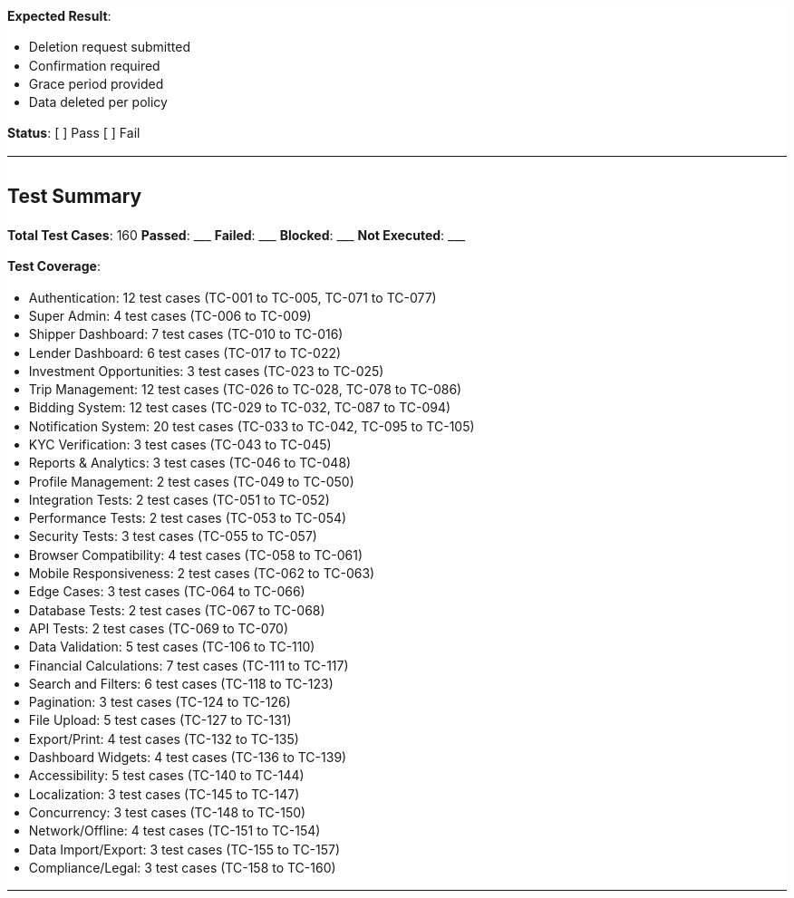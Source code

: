 **Expected Result**:
- Deletion request submitted
- Confirmation required
- Grace period provided
- Data deleted per policy

**Status**: [ ] Pass [ ] Fail

---

## Test Summary

**Total Test Cases**: 160
**Passed**: ___
**Failed**: ___
**Blocked**: ___
**Not Executed**: ___

**Test Coverage**:
- Authentication: 12 test cases (TC-001 to TC-005, TC-071 to TC-077)
- Super Admin: 4 test cases (TC-006 to TC-009)
- Shipper Dashboard: 7 test cases (TC-010 to TC-016)
- Lender Dashboard: 6 test cases (TC-017 to TC-022)
- Investment Opportunities: 3 test cases (TC-023 to TC-025)
- Trip Management: 12 test cases (TC-026 to TC-028, TC-078 to TC-086)
- Bidding System: 12 test cases (TC-029 to TC-032, TC-087 to TC-094)
- Notification System: 20 test cases (TC-033 to TC-042, TC-095 to TC-105)
- KYC Verification: 3 test cases (TC-043 to TC-045)
- Reports & Analytics: 3 test cases (TC-046 to TC-048)
- Profile Management: 2 test cases (TC-049 to TC-050)
- Integration Tests: 2 test cases (TC-051 to TC-052)
- Performance Tests: 2 test cases (TC-053 to TC-054)
- Security Tests: 3 test cases (TC-055 to TC-057)
- Browser Compatibility: 4 test cases (TC-058 to TC-061)
- Mobile Responsiveness: 2 test cases (TC-062 to TC-063)
- Edge Cases: 3 test cases (TC-064 to TC-066)
- Database Tests: 2 test cases (TC-067 to TC-068)
- API Tests: 2 test cases (TC-069 to TC-070)
- Data Validation: 5 test cases (TC-106 to TC-110)
- Financial Calculations: 7 test cases (TC-111 to TC-117)
- Search and Filters: 6 test cases (TC-118 to TC-123)
- Pagination: 3 test cases (TC-124 to TC-126)
- File Upload: 5 test cases (TC-127 to TC-131)
- Export/Print: 4 test cases (TC-132 to TC-135)
- Dashboard Widgets: 4 test cases (TC-136 to TC-139)
- Accessibility: 5 test cases (TC-140 to TC-144)
- Localization: 3 test cases (TC-145 to TC-147)
- Concurrency: 3 test cases (TC-148 to TC-150)
- Network/Offline: 4 test cases (TC-151 to TC-154)
- Data Import/Export: 3 test cases (TC-155 to TC-157)
- Compliance/Legal: 3 test cases (TC-158 to TC-160)

---